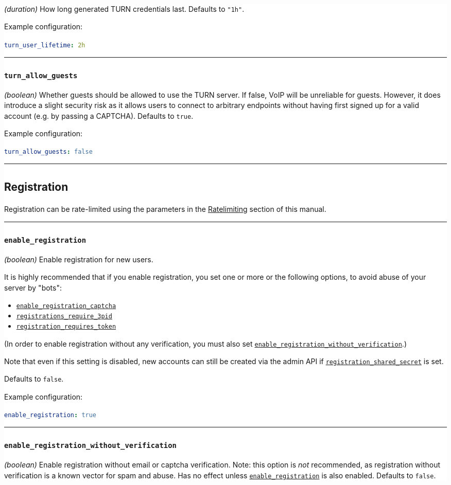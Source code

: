 *(duration)* How long generated TURN credentials last. Defaults to `"1h"`.

Example configuration:
```yaml
turn_user_lifetime: 2h
```
---
### `turn_allow_guests`

*(boolean)* Whether guests should be allowed to use the TURN server. If false, VoIP will be unreliable for guests. However, it does introduce a slight security risk as it allows users to connect to arbitrary endpoints without having first signed up for a valid account (e.g. by passing a CAPTCHA). Defaults to `true`.

Example configuration:
```yaml
turn_allow_guests: false
```
---
## Registration

Registration can be rate-limited using the parameters in the [Ratelimiting](#ratelimiting) section of this manual.

---
### `enable_registration`

*(boolean)* Enable registration for new users.

It is highly recommended that if you enable registration, you set one or more or the following options, to avoid abuse of your server by "bots":

* [`enable_registration_captcha`](#enable_registration_captcha)
* [`registrations_require_3pid`](#registrations_require_3pid)
* [`registration_requires_token`](#registration_requires_token)

(In order to enable registration without any verification, you must also set [`enable_registration_without_verification`](#enable_registration_without_verification).)

Note that even if this setting is disabled, new accounts can still be created via the admin API if [`registration_shared_secret`](#registration_shared_secret) is set.

Defaults to `false`.

Example configuration:
```yaml
enable_registration: true
```
---
### `enable_registration_without_verification`

*(boolean)* Enable registration without email or captcha verification. Note: this option is *not* recommended, as registration without verification is a known vector for spam and abuse. Has no effect unless [`enable_registration`](#enable_registration) is also enabled. Defaults to `false`.
